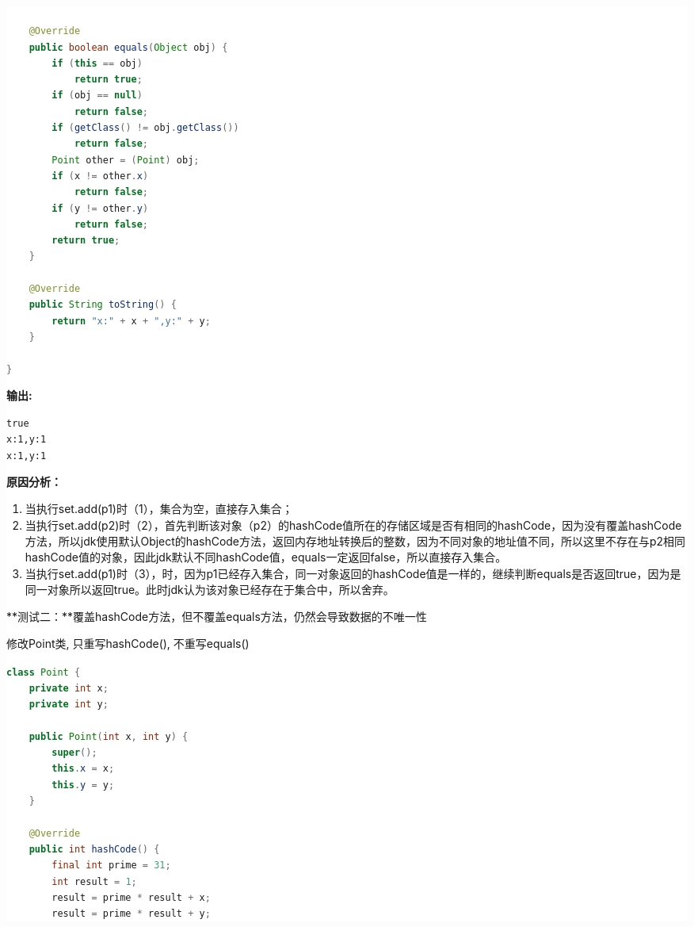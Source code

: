 ```java
 
	@Override
	public boolean equals(Object obj) {
		if (this == obj)
			return true;
		if (obj == null)
			return false;
		if (getClass() != obj.getClass())
			return false;
		Point other = (Point) obj;
		if (x != other.x)
			return false;
		if (y != other.y)
			return false;
		return true;
	}
 
	@Override
	public String toString() {
		return "x:" + x + ",y:" + y;
	}
 
}
```



**输出:**

```
true
x:1,y:1
x:1,y:1
```



**原因分析：**

1. 当执行set.add(p1)时（1），集合为空，直接存入集合；
2. 当执行set.add(p2)时（2），首先判断该对象（p2）的hashCode值所在的存储区域是否有相同的hashCode，因为没有覆盖hashCode方法，所以jdk使用默认Object的hashCode方法，返回内存地址转换后的整数，因为不同对象的地址值不同，所以这里不存在与p2相同hashCode值的对象，因此jdk默认不同hashCode值，equals一定返回false，所以直接存入集合。
3. 当执行set.add(p1)时（3），时，因为p1已经存入集合，同一对象返回的hashCode值是一样的，继续判断equals是否返回true，因为是同一对象所以返回true。此时jdk认为该对象已经存在于集合中，所以舍弃。



**测试二：**覆盖hashCode方法，但不覆盖equals方法，仍然会导致数据的不唯一性

修改Point类, 只重写hashCode(), 不重写equals()

```java
class Point {
	private int x;
	private int y;
 
	public Point(int x, int y) {
		super();
		this.x = x;
		this.y = y;
	}
 
	@Override
	public int hashCode() {
		final int prime = 31;
		int result = 1;
		result = prime * result + x;
		result = prime * result + y;
```